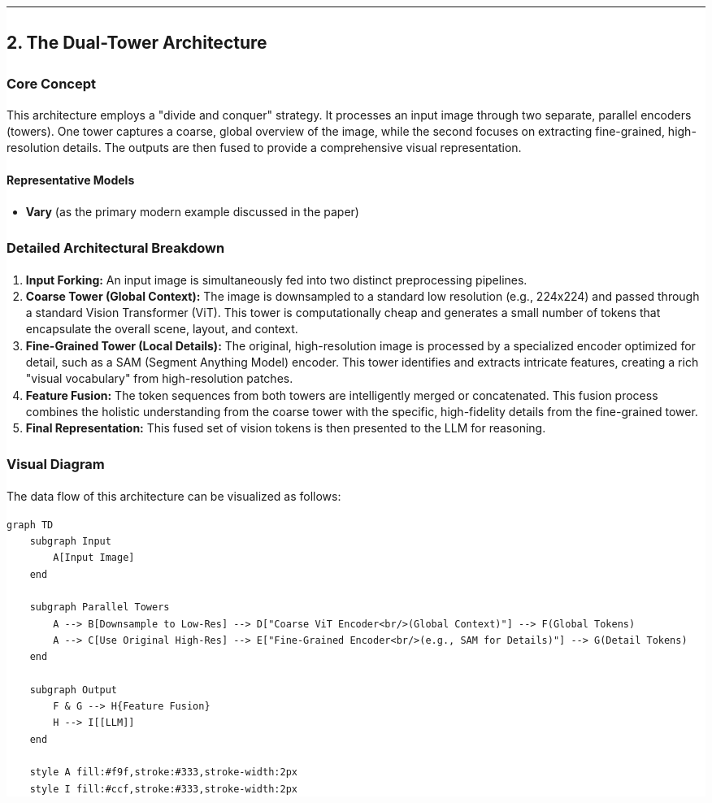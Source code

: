 ***

## 2. The Dual-Tower Architecture

### Core Concept

This architecture employs a "divide and conquer" strategy. It processes an input image through two separate, parallel encoders (towers). One tower captures a coarse, global overview of the image, while the second focuses on extracting fine-grained, high-resolution details. The outputs are then fused to provide a comprehensive visual representation.

#### Representative Models
*   **Vary** (as the primary modern example discussed in the paper)

### Detailed Architectural Breakdown

1.  **Input Forking:** An input image is simultaneously fed into two distinct preprocessing pipelines.
2.  **Coarse Tower (Global Context):** The image is downsampled to a standard low resolution (e.g., 224x224) and passed through a standard Vision Transformer (ViT). This tower is computationally cheap and generates a small number of tokens that encapsulate the overall scene, layout, and context.
3.  **Fine-Grained Tower (Local Details):** The original, high-resolution image is processed by a specialized encoder optimized for detail, such as a SAM (Segment Anything Model) encoder. This tower identifies and extracts intricate features, creating a rich "visual vocabulary" from high-resolution patches.
4.  **Feature Fusion:** The token sequences from both towers are intelligently merged or concatenated. This fusion process combines the holistic understanding from the coarse tower with the specific, high-fidelity details from the fine-grained tower.
5.  **Final Representation:** This fused set of vision tokens is then presented to the LLM for reasoning.

### Visual Diagram

The data flow of this architecture can be visualized as follows:

```mermaid
graph TD
    subgraph Input
        A[Input Image]
    end

    subgraph Parallel Towers
        A --> B[Downsample to Low-Res] --> D["Coarse ViT Encoder<br/>(Global Context)"] --> F(Global Tokens)
        A --> C[Use Original High-Res] --> E["Fine-Grained Encoder<br/>(e.g., SAM for Details)"] --> G(Detail Tokens)
    end

    subgraph Output
        F & G --> H{Feature Fusion}
        H --> I[[LLM]]
    end

    style A fill:#f9f,stroke:#333,stroke-width:2px
    style I fill:#ccf,stroke:#333,stroke-width:2px
```
